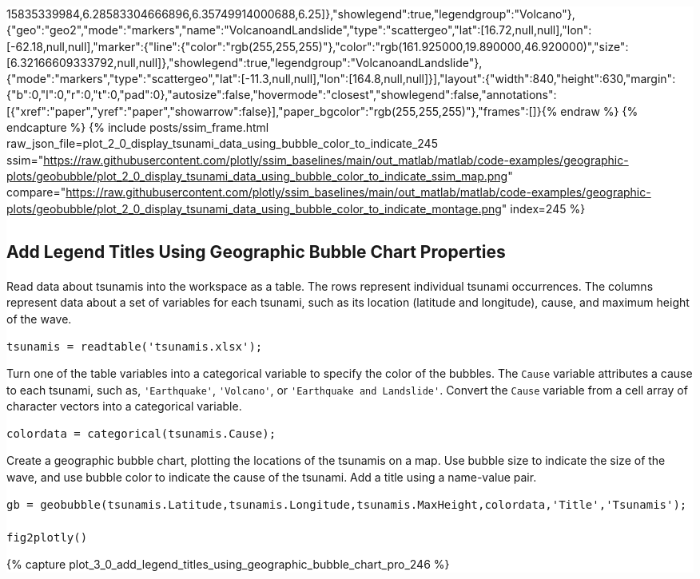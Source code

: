 15835339984,6.28583304666896,6.35749914000688,6.25]},"showlegend":true,"legendgroup":"Volcano"},{"geo":"geo2","mode":"markers","name":"VolcanoandLandslide","type":"scattergeo","lat":[16.72,null,null],"lon":[-62.18,null,null],"marker":{"line":{"color":"rgb(255,255,255)"},"color":"rgb(161.925000,19.890000,46.920000)","size":[6.32166609333792,null,null]},"showlegend":true,"legendgroup":"VolcanoandLandslide"},{"mode":"markers","type":"scattergeo","lat":[-11.3,null,null],"lon":[164.8,null,null]}],"layout":{"width":840,"height":630,"margin":{"b":0,"l":0,"r":0,"t":0,"pad":0},"autosize":false,"hovermode":"closest","showlegend":false,"annotations":[{"xref":"paper","yref":"paper","showarrow":false}],"paper_bgcolor":"rgb(255,255,255)"},"frames":[]}{% endraw %}
{% endcapture %}
{% include posts/ssim_frame.html 
  raw_json_file=plot_2_0_display_tsunami_data_using_bubble_color_to_indicate_245
  ssim="https://raw.githubusercontent.com/plotly/ssim_baselines/main/out_matlab/matlab/code-examples/geographic-plots/geobubble/plot_2_0_display_tsunami_data_using_bubble_color_to_indicate_ssim_map.png" 
  compare="https://raw.githubusercontent.com/plotly/ssim_baselines/main/out_matlab/matlab/code-examples/geographic-plots/geobubble/plot_2_0_display_tsunami_data_using_bubble_color_to_indicate_montage.png" 
  index=245
%}





## Add Legend Titles Using Geographic Bubble Chart Properties

Read data about tsunamis into the workspace as a table. The rows represent individual tsunami occurrences. The columns represent data about a set of variables for each tsunami, such as its location (latitude and longitude), cause, and maximum height of the wave.

<pre class="mcode">
tsunamis = readtable('tsunamis.xlsx');
</pre>

Turn one of the table variables into a categorical variable to specify the color of the bubbles. The `Cause` variable attributes a cause to each tsunami, such as, `'Earthquake'`, `'Volcano'`, or `'Earthquake and Landslide'`. Convert the `Cause` variable from a cell array of character vectors into a categorical variable.

<pre class="mcode">
colordata = categorical(tsunamis.Cause);
</pre>

Create a geographic bubble chart, plotting the locations of the tsunamis on a map. Use bubble size to indicate the size of the wave, and use bubble color to indicate the cause of the tsunami. Add a title using a name-value pair.

<pre class="mcode">
gb = geobubble(tsunamis.Latitude,tsunamis.Longitude,tsunamis.MaxHeight,colordata,'Title','Tsunamis');

fig2plotly()
</pre>

{% capture plot_3_0_add_legend_titles_using_geographic_bubble_chart_pro_246 %}